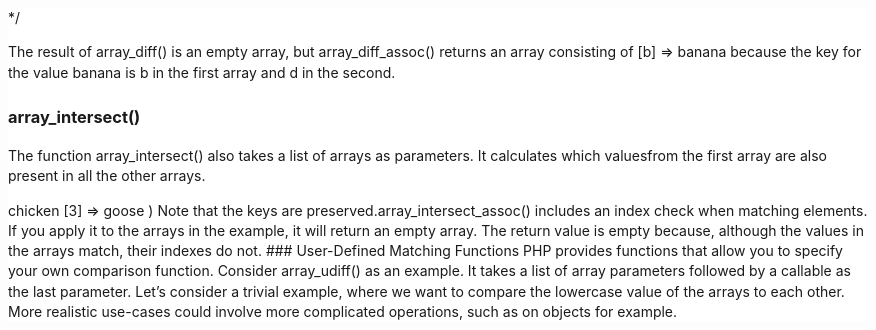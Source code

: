 */

The result of array_diff() is an empty array, but array_diff_assoc() returns an array consisting of [b] => banana because the key for the value banana is b in the first array and d in the second.

### array_intersect()

The function array_intersect() also takes a list of arrays as parameters. It calculates which valuesfrom the first array are also present in all the other arrays.

<?php

$birds = ['duck', 'chicken', 'goose'];

$net = ['dog', 'cat', 'chicken', 'goose', 'hamster'];

print_r(array_intersect($net, $birds));

This will output the elements that are in $net as well as in $birds:

Array

(

 [2] => chicken

 [3] => goose

)

Note that the keys are preserved.

​array_intersect_assoc() includes an index check when matching elements. If you apply it to the  arrays in the example, it will return an empty array. The return value  is empty because, although the values in the arrays match, their indexes do not.

### User-Defined Matching Functions

PHP provides functions that allow you to specify your own comparison function.

Consider array_udiff() as an example. It takes a list of array parameters followed by a callable as the last parameter.

Let’s consider a trivial example, where we want to compare the lowercase  value of the arrays to each other. More realistic use-cases could  involve more complicated operations, such as on objects for example.

<?php

$birds = ['duck', 'chicken', 'goose'];

$net = ['Dog', 'Cat', 'Chicken', 'Goose', 'Hamster'];

$diff = array_udiff($net, $birds, function($a, $b){

  $a = strtolower($a);

  $b = strtolower($b);

  if ($a < $b) {

​return -1;
